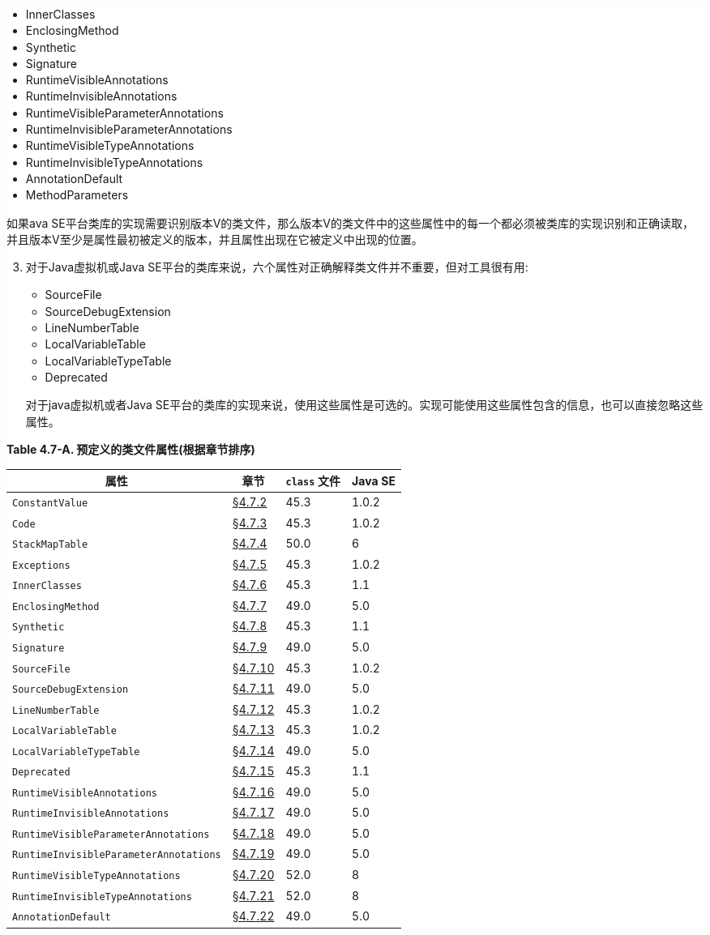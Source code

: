    - InnerClasses
   - EnclosingMethod
   - Synthetic
   - Signature
   - RuntimeVisibleAnnotations
   - RuntimeInvisibleAnnotations
   - RuntimeVisibleParameterAnnotations
   - RuntimeInvisibleParameterAnnotations
   - RuntimeVisibleTypeAnnotations
   - RuntimeInvisibleTypeAnnotations
   - AnnotationDefault
   - MethodParameters

   如果ava SE平台类库的实现需要识别版本V的类文件，那么版本V的类文件中的这些属性中的每一个都必须被类库的实现识别和正确读取，并且版本V至少是属性最初被定义的版本，并且属性出现在它被定义中出现的位置。

3. 对于Java虚拟机或Java SE平台的类库来说，六个属性对正确解释类文件并不重要，但对工具很有用:

   - SourceFile
   - SourceDebugExtension
   - LineNumberTable
   - LocalVariableTable
   - LocalVariableTypeTable
   - Deprecated

   对于java虚拟机或者Java SE平台的类库的实现来说，使用这些属性是可选的。实现可能使用这些属性包含的信息，也可以直接忽略这些属性。

**Table 4.7-A. 预定义的类文件属性(根据章节排序)**

| 属性                                   | 章节                                                         | `class` 文件 | Java SE |
| -------------------------------------- | ------------------------------------------------------------ | ------------ | ------- |
| `ConstantValue`                        | [§4.7.2](https://docs.oracle.com/javase/specs/jvms/se8/html/jvms-4.html#jvms-4.7.2) | 45.3         | 1.0.2   |
| `Code`                                 | [§4.7.3](https://docs.oracle.com/javase/specs/jvms/se8/html/jvms-4.html#jvms-4.7.3) | 45.3         | 1.0.2   |
| `StackMapTable`                        | [§4.7.4](https://docs.oracle.com/javase/specs/jvms/se8/html/jvms-4.html#jvms-4.7.4) | 50.0         | 6       |
| `Exceptions`                           | [§4.7.5](https://docs.oracle.com/javase/specs/jvms/se8/html/jvms-4.html#jvms-4.7.5) | 45.3         | 1.0.2   |
| `InnerClasses`                         | [§4.7.6](https://docs.oracle.com/javase/specs/jvms/se8/html/jvms-4.html#jvms-4.7.6) | 45.3         | 1.1     |
| `EnclosingMethod`                      | [§4.7.7](https://docs.oracle.com/javase/specs/jvms/se8/html/jvms-4.html#jvms-4.7.7) | 49.0         | 5.0     |
| `Synthetic`                            | [§4.7.8](https://docs.oracle.com/javase/specs/jvms/se8/html/jvms-4.html#jvms-4.7.8) | 45.3         | 1.1     |
| `Signature`                            | [§4.7.9](https://docs.oracle.com/javase/specs/jvms/se8/html/jvms-4.html#jvms-4.7.9) | 49.0         | 5.0     |
| `SourceFile`                           | [§4.7.10](https://docs.oracle.com/javase/specs/jvms/se8/html/jvms-4.html#jvms-4.7.10) | 45.3         | 1.0.2   |
| `SourceDebugExtension`                 | [§4.7.11](https://docs.oracle.com/javase/specs/jvms/se8/html/jvms-4.html#jvms-4.7.11) | 49.0         | 5.0     |
| `LineNumberTable`                      | [§4.7.12](https://docs.oracle.com/javase/specs/jvms/se8/html/jvms-4.html#jvms-4.7.12) | 45.3         | 1.0.2   |
| `LocalVariableTable`                   | [§4.7.13](https://docs.oracle.com/javase/specs/jvms/se8/html/jvms-4.html#jvms-4.7.13) | 45.3         | 1.0.2   |
| `LocalVariableTypeTable`               | [§4.7.14](https://docs.oracle.com/javase/specs/jvms/se8/html/jvms-4.html#jvms-4.7.14) | 49.0         | 5.0     |
| `Deprecated`                           | [§4.7.15](https://docs.oracle.com/javase/specs/jvms/se8/html/jvms-4.html#jvms-4.7.15) | 45.3         | 1.1     |
| `RuntimeVisibleAnnotations`            | [§4.7.16](https://docs.oracle.com/javase/specs/jvms/se8/html/jvms-4.html#jvms-4.7.16) | 49.0         | 5.0     |
| `RuntimeInvisibleAnnotations`          | [§4.7.17](https://docs.oracle.com/javase/specs/jvms/se8/html/jvms-4.html#jvms-4.7.17) | 49.0         | 5.0     |
| `RuntimeVisibleParameterAnnotations`   | [§4.7.18](https://docs.oracle.com/javase/specs/jvms/se8/html/jvms-4.html#jvms-4.7.18) | 49.0         | 5.0     |
| `RuntimeInvisibleParameterAnnotations` | [§4.7.19](https://docs.oracle.com/javase/specs/jvms/se8/html/jvms-4.html#jvms-4.7.19) | 49.0         | 5.0     |
| `RuntimeVisibleTypeAnnotations`        | [§4.7.20](https://docs.oracle.com/javase/specs/jvms/se8/html/jvms-4.html#jvms-4.7.20) | 52.0         | 8       |
| `RuntimeInvisibleTypeAnnotations`      | [§4.7.21](https://docs.oracle.com/javase/specs/jvms/se8/html/jvms-4.html#jvms-4.7.21) | 52.0         | 8       |
| `AnnotationDefault`                    | [§4.7.22](https://docs.oracle.com/javase/specs/jvms/se8/html/jvms-4.html#jvms-4.7.22) | 49.0         | 5.0     |